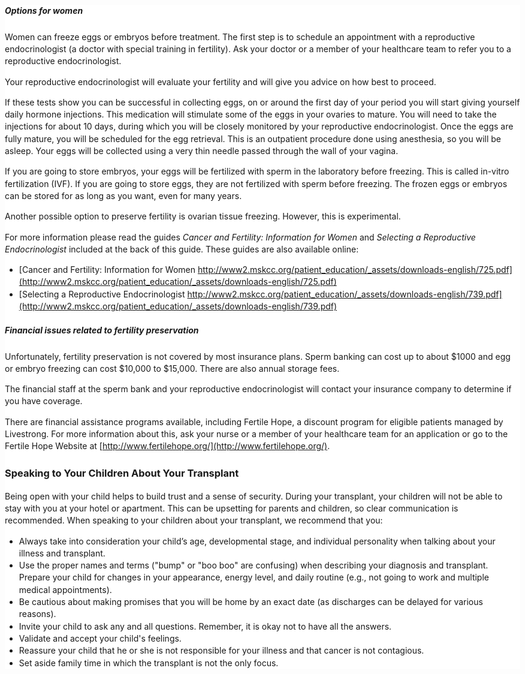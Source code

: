 ##### Options for women
Women can freeze eggs or embryos before treatment. The first step is to schedule an appointment with a reproductive endocrinologist (a doctor with special training in fertility). Ask your doctor or a member of your healthcare team to refer you to a reproductive endocrinologist. 

Your reproductive endocrinologist will evaluate your fertility and will give you advice on how best to proceed. 

If these tests show you can be successful in collecting eggs, on or around the first day of your period you will start giving yourself daily hormone injections. This medication will stimulate some of the eggs in your ovaries to mature. You will need to take the injections for about 10 days, during which you will be closely monitored by your reproductive endocrinologist. Once the eggs are fully mature, you will be scheduled for the egg retrieval. This is an outpatient procedure done using anesthesia, so you will be asleep. Your eggs will be collected using a very thin needle passed through the wall of your vagina.

If you are going to store embryos, your eggs will be fertilized with sperm in the laboratory before freezing. This is called in-vitro fertilization (IVF). If you are going to store eggs, they are not fertilized with sperm before freezing. The frozen eggs or embryos can be stored for as long as you want, even for many years.

Another possible option to preserve fertility is ovarian tissue freezing. However, this is experimental.

For more information please read the guides *Cancer and Fertility: Information for Women* and *Selecting a Reproductive Endocrinologist* included at the back of this guide. These guides are also available online:

* [Cancer and Fertility: Information for Women http://www2.mskcc.org/patient_education/_assets/downloads-english/725.pdf](http://www2.mskcc.org/patient_education/_assets/downloads-english/725.pdf)
* [Selecting a Reproductive Endocrinologist http://www2.mskcc.org/patient_education/_assets/downloads-english/739.pdf](http://www2.mskcc.org/patient_education/_assets/downloads-english/739.pdf)

##### Financial issues related to fertility preservation
Unfortunately, fertility preservation is not covered by most insurance plans. Sperm banking can cost up to about $1000 and egg or embryo freezing can cost $10,000 to $15,000. There are also annual storage fees. 

The financial staff at the sperm bank and your reproductive endocrinologist will contact your insurance company to determine if you have coverage. 

There are financial assistance programs available, including Fertile Hope, a discount program for eligible patients managed by Livestrong. For more information about this, ask your nurse or a member of your healthcare team for an application or go to the Fertile Hope Website at [http://www.fertilehope.org/](http://www.fertilehope.org/).

### Speaking to Your Children About Your Transplant
Being open with your child helps to build trust and a sense of security. During your transplant, your children will not be able to stay with you at your hotel or apartment. This can be upsetting for parents and children, so clear communication is recommended. When speaking to your children about your transplant, we recommend that you:

* Always take into consideration your child’s age, developmental stage, and individual personality when talking about your illness and transplant.
* Use the proper names and terms ("bump" or "boo boo" are confusing) when describing your diagnosis and transplant.
Prepare your child for changes in your appearance, energy level, and daily routine (e.g., not going to work and multiple medical appointments).
* Be cautious about making promises that you will be home by an exact date (as discharges can be delayed for various reasons).
* Invite your child to ask any and all questions. Remember, it is okay not to have all the answers.
* Validate and accept your child's feelings.
* Reassure your child that he or she is not responsible for your illness and that cancer is not contagious.
* Set aside family time in which the transplant is not the only focus.  
